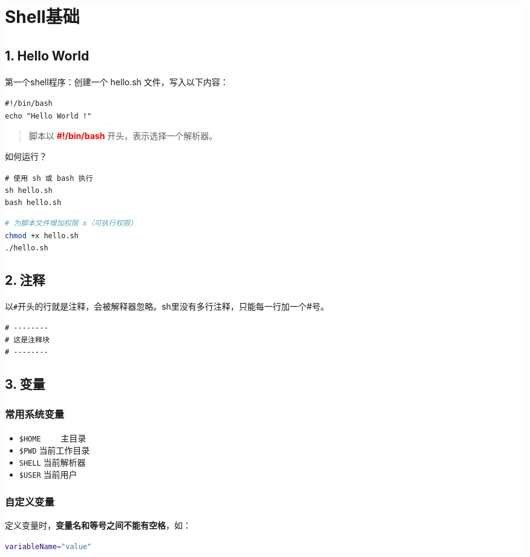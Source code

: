 # Shell基础

## 1. Hello World

第一个shell程序：创建一个 hello.sh 文件，写入以下内容：

```shell
#!/bin/bash
echo "Hello World !"
```

> 脚本以 <strong style="color:red">#!/bin/bash</strong> 开头，表示选择一个解析器。

如何运行？

```shell
# 使用 sh 或 bash 执行
sh hello.sh
bash hello.sh
```

```sh
# 为脚本文件增加权限 x（可执行权限）
chmod +x hello.sh
./hello.sh
```

## 2. 注释

以`#`开头的行就是注释，会被解释器忽略。sh里没有多行注释，只能每一行加一个#号。

```
# --------
# 这是注释块
# --------
```

## 3. 变量

### 常用系统变量

- `$HOME	`  主目录
- `$PWD` 当前工作目录
- `SHELL` 当前解析器
- `$USER` 当前用户

### 自定义变量

定义变量时，**变量名和等号之间不能有空格**，如：

```sh
variableName="value"
```
